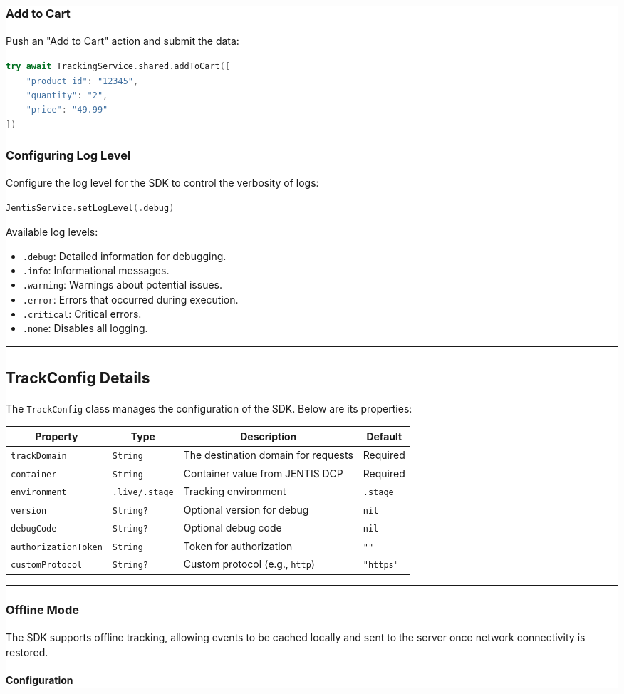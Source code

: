 ### Add to Cart
Push an "Add to Cart" action and submit the data:
```swift
try await TrackingService.shared.addToCart([
    "product_id": "12345",
    "quantity": "2",
    "price": "49.99"
])
```

### Configuring Log Level
Configure the log level for the SDK to control the verbosity of logs:
```swift
JentisService.setLogLevel(.debug)
```

Available log levels:
- `.debug`: Detailed information for debugging.
- `.info`: Informational messages.
- `.warning`: Warnings about potential issues.
- `.error`: Errors that occurred during execution.
- `.critical`: Critical errors.
- `.none`: Disables all logging.

---

## TrackConfig Details
The `TrackConfig` class manages the configuration of the SDK. Below are its properties:

| Property              | Type            | Description                          | Default     |
|-----------------------|-----------------|--------------------------------------|-------------|
| `trackDomain`         | `String`        | The destination domain for requests | Required    |
| `container`           | `String`        | Container value from JENTIS DCP     | Required    |
| `environment`         | `.live/.stage`  | Tracking environment                | `.stage`    |
| `version`             | `String?`       | Optional version for debug          | `nil`       |
| `debugCode`           | `String?`       | Optional debug code                 | `nil`       |
| `authorizationToken`  | `String`        | Token for authorization             | `""`        |
| `customProtocol`      | `String?`       | Custom protocol (e.g., `http`)      | `"https"`   |

---

### Offline Mode

The SDK supports offline tracking, allowing events to be cached locally and sent to the server once network connectivity is restored.

#### Configuration

